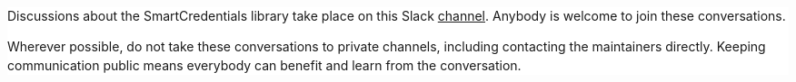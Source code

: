Discussions about the SmartCredentials library take place on this Slack [channel](https://smartcredentialssdk.slack.com/). Anybody is welcome to join these conversations.

Wherever possible, do not take these conversations to private channels, including contacting the maintainers directly. Keeping communication public means everybody can benefit and learn from the conversation.

